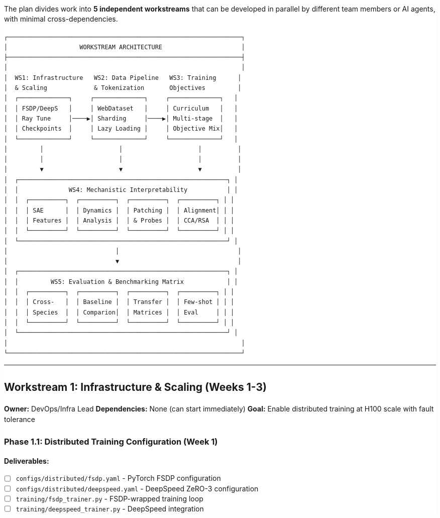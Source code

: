 The plan divides work into **5 independent workstreams** that can be developed in parallel by different team members or AI agents, with minimal cross-dependencies.

```
┌─────────────────────────────────────────────────────────────────┐
│                    WORKSTREAM ARCHITECTURE                      │
├─────────────────────────────────────────────────────────────────┤
│                                                                 │
│  WS1: Infrastructure   WS2: Data Pipeline   WS3: Training      │
│  & Scaling             & Tokenization       Objectives         │
│  ┌──────────────┐     ┌──────────────┐     ┌──────────────┐   │
│  │ FSDP/DeepS   │     │ WebDataset   │     │ Curriculum   │   │
│  │ Ray Tune     │────▶│ Sharding     │────▶│ Multi-stage  │   │
│  │ Checkpoints  │     │ Lazy Loading │     │ Objective Mix│   │
│  └──────────────┘     └──────────────┘     └──────────────┘   │
│         │                     │                     │          │
│         │                     │                     │          │
│         ▼                     ▼                     ▼          │
│  ┌──────────────────────────────────────────────────────────┐ │
│  │              WS4: Mechanistic Interpretability           │ │
│  │  ┌──────────┐  ┌──────────┐  ┌──────────┐  ┌──────────┐ │ │
│  │  │ SAE      │  │ Dynamics │  │ Patching │  │ Alignment│ │ │
│  │  │ Features │  │ Analysis │  │ & Probes │  │ CCA/RSA  │ │ │
│  │  └──────────┘  └──────────┘  └──────────┘  └──────────┘ │ │
│  └──────────────────────────────────────────────────────────┘ │
│                              │                                 │
│                              ▼                                 │
│  ┌──────────────────────────────────────────────────────────┐ │
│  │         WS5: Evaluation & Benchmarking Matrix            │ │
│  │  ┌──────────┐  ┌──────────┐  ┌──────────┐  ┌──────────┐ │ │
│  │  │ Cross-   │  │ Baseline │  │ Transfer │  │ Few-shot │ │ │
│  │  │ Species  │  │ Comparion│  │ Matrices │  │ Eval     │ │ │
│  │  └──────────┘  └──────────┘  └──────────┘  └──────────┘ │ │
│  └──────────────────────────────────────────────────────────┘ │
│                                                                 │
└─────────────────────────────────────────────────────────────────┘
```

---

## Workstream 1: Infrastructure & Scaling (Weeks 1-3)

**Owner:** DevOps/Infra Lead
**Dependencies:** None (can start immediately)
**Goal:** Enable distributed training at H100 scale with fault tolerance

### Phase 1.1: Distributed Training Configuration (Week 1)
**Deliverables:**
- [ ] `configs/distributed/fsdp.yaml` - PyTorch FSDP configuration
- [ ] `configs/distributed/deepspeed.yaml` - DeepSpeed ZeRO-3 configuration
- [ ] `training/fsdp_trainer.py` - FSDP-wrapped training loop
- [ ] `training/deepspeed_trainer.py` - DeepSpeed integration
